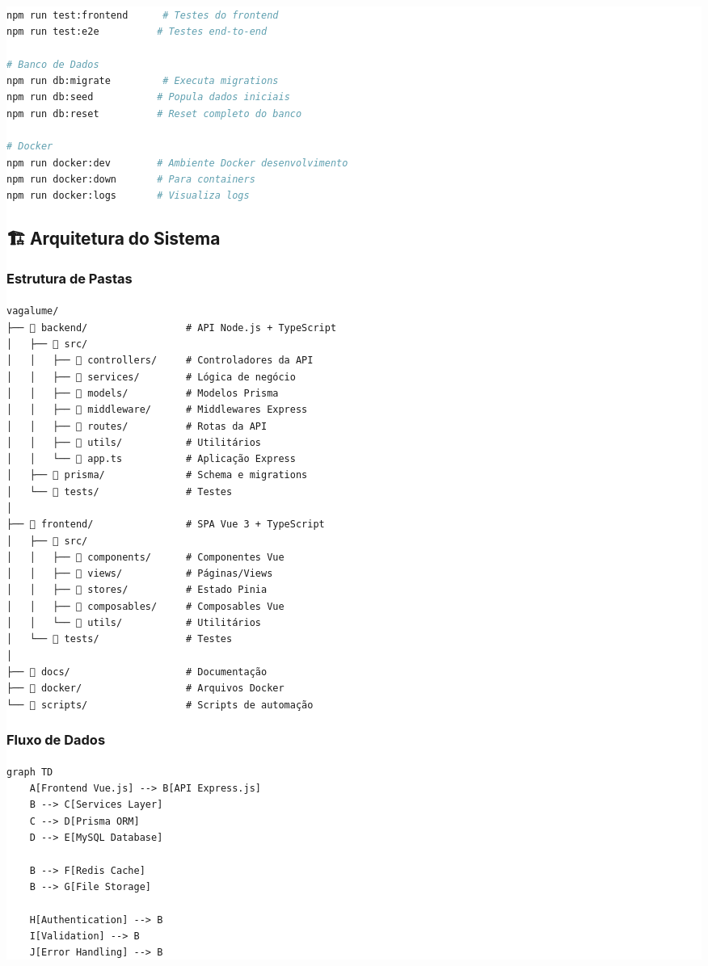 ```bash
npm run test:frontend      # Testes do frontend
npm run test:e2e          # Testes end-to-end

# Banco de Dados
npm run db:migrate         # Executa migrations
npm run db:seed           # Popula dados iniciais
npm run db:reset          # Reset completo do banco

# Docker
npm run docker:dev        # Ambiente Docker desenvolvimento
npm run docker:down       # Para containers
npm run docker:logs       # Visualiza logs
```

## 🏗 Arquitetura do Sistema

### Estrutura de Pastas
```
vagalume/
├── 📁 backend/                 # API Node.js + TypeScript
│   ├── 📁 src/
│   │   ├── 📁 controllers/     # Controladores da API
│   │   ├── 📁 services/        # Lógica de negócio
│   │   ├── 📁 models/          # Modelos Prisma
│   │   ├── 📁 middleware/      # Middlewares Express
│   │   ├── 📁 routes/          # Rotas da API
│   │   ├── 📁 utils/           # Utilitários
│   │   └── 📄 app.ts           # Aplicação Express
│   ├── 📁 prisma/              # Schema e migrations
│   └── 📁 tests/               # Testes
│
├── 📁 frontend/                # SPA Vue 3 + TypeScript
│   ├── 📁 src/
│   │   ├── 📁 components/      # Componentes Vue
│   │   ├── 📁 views/           # Páginas/Views
│   │   ├── 📁 stores/          # Estado Pinia
│   │   ├── 📁 composables/     # Composables Vue
│   │   └── 📁 utils/           # Utilitários
│   └── 📁 tests/               # Testes
│
├── 📁 docs/                    # Documentação
├── 📁 docker/                  # Arquivos Docker
└── 📁 scripts/                 # Scripts de automação
```

### Fluxo de Dados
```mermaid
graph TD
    A[Frontend Vue.js] --> B[API Express.js]
    B --> C[Services Layer]
    C --> D[Prisma ORM]
    D --> E[MySQL Database]
    
    B --> F[Redis Cache]
    B --> G[File Storage]
    
    H[Authentication] --> B
    I[Validation] --> B
    J[Error Handling] --> B
```
